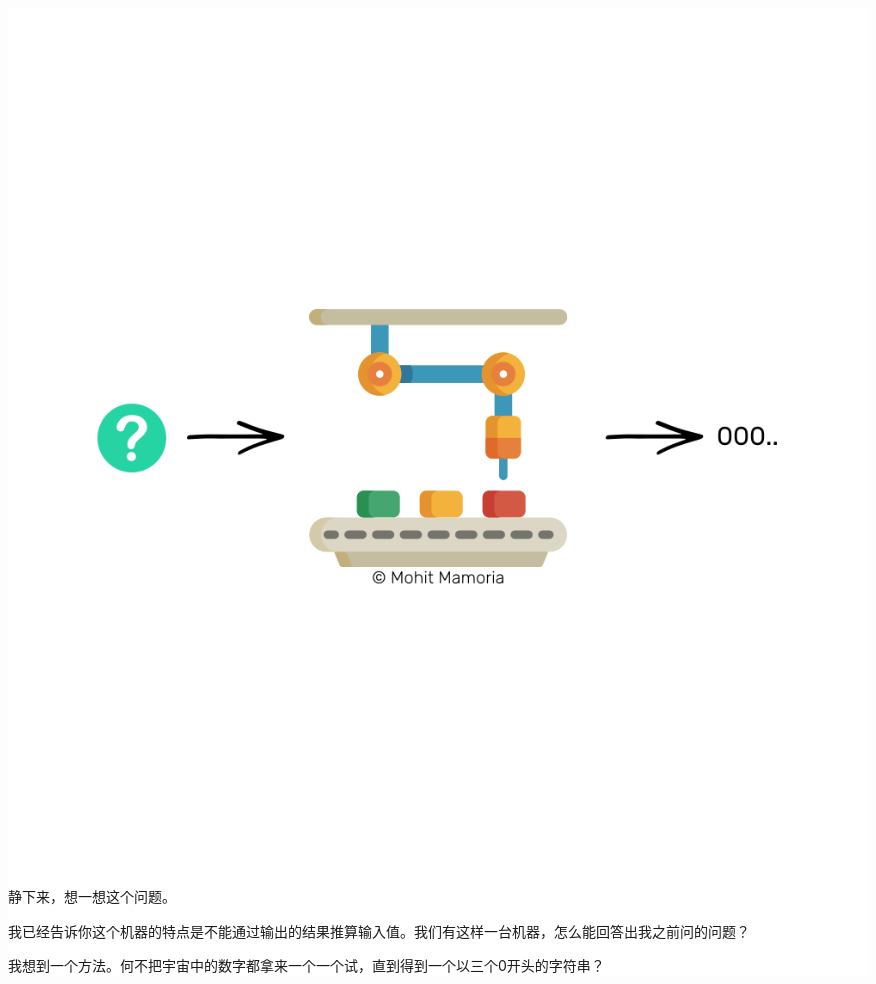  ![](images/11.png)

 静下来，想一想这个问题。

 我已经告诉你这个机器的特点是不能通过输出的结果推算输入值。我们有这样一台机器，怎么能回答出我之前问的问题？

 我想到一个方法。何不把宇宙中的数字都拿来一个一个试，直到得到一个以三个0开头的字符串？
